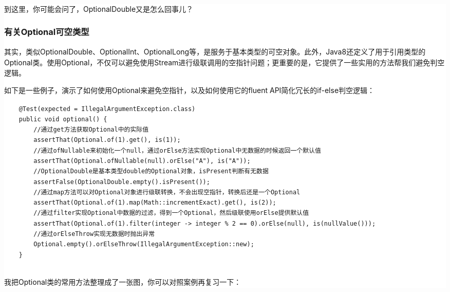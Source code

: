到这里，你可能会问了，OptionalDouble又是怎么回事儿？

### 有关Optional可空类型

其实，类似OptionalDouble、OptionalInt、OptionalLong等，是服务于基本类型的可空对象。此外，Java8还定义了用于引用类型的Optional类。使用Optional，不仅可以避免使用Stream进行级联调用的空指针问题；更重要的是，它提供了一些实用的方法帮我们避免判空逻辑。

如下是一些例子，演示了如何使用Optional来避免空指针，以及如何使用它的fluent API简化冗长的if-else判空逻辑：

```
    @Test(expected = IllegalArgumentException.class)
    public void optional() {
        //通过get方法获取Optional中的实际值
        assertThat(Optional.of(1).get(), is(1));
        //通过ofNullable来初始化一个null，通过orElse方法实现Optional中无数据的时候返回一个默认值
        assertThat(Optional.ofNullable(null).orElse("A"), is("A"));
        //OptionalDouble是基本类型double的Optional对象，isPresent判断有无数据
        assertFalse(OptionalDouble.empty().isPresent());
        //通过map方法可以对Optional对象进行级联转换，不会出现空指针，转换后还是一个Optional
        assertThat(Optional.of(1).map(Math::incrementExact).get(), is(2));
        //通过filter实现Optional中数据的过滤，得到一个Optional，然后级联使用orElse提供默认值
        assertThat(Optional.of(1).filter(integer -> integer % 2 == 0).orElse(null), is(nullValue()));
        //通过orElseThrow实现无数据时抛出异常
        Optional.empty().orElseThrow(IllegalArgumentException::new);
    }
    

```

我把Optional类的常用方法整理成了一张图，你可以对照案例再复习一下：
